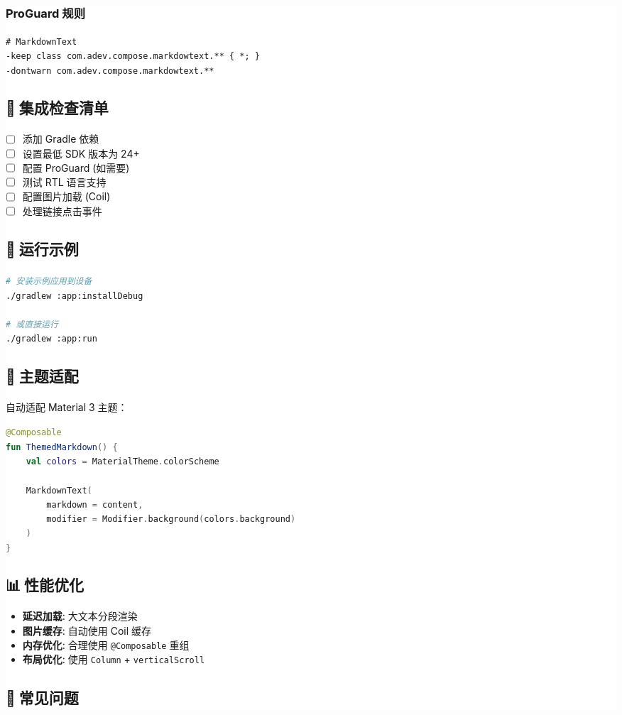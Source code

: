 ### ProGuard 规则

```proguard
# MarkdownText
-keep class com.adev.compose.markdowtext.** { *; }
-dontwarn com.adev.compose.markdowtext.**
```

## 🔧 集成检查清单

- [ ] 添加 Gradle 依赖
- [ ] 设置最低 SDK 版本为 24+
- [ ] 配置 ProGuard (如需要)
- [ ] 测试 RTL 语言支持
- [ ] 配置图片加载 (Coil)
- [ ] 处理链接点击事件

## 📱 运行示例

```bash
# 安装示例应用到设备
./gradlew :app:installDebug

# 或直接运行
./gradlew :app:run
```

## 🎨 主题适配

自动适配 Material 3 主题：

```kotlin
@Composable
fun ThemedMarkdown() {
    val colors = MaterialTheme.colorScheme
    
    MarkdownText(
        markdown = content,
        modifier = Modifier.background(colors.background)
    )
}
```

## 📊 性能优化

- **延迟加载**: 大文本分段渲染
- **图片缓存**: 自动使用 Coil 缓存
- **内存优化**: 合理使用 `@Composable` 重组
- **布局优化**: 使用 `Column` + `verticalScroll`

## 🐛 常见问题
